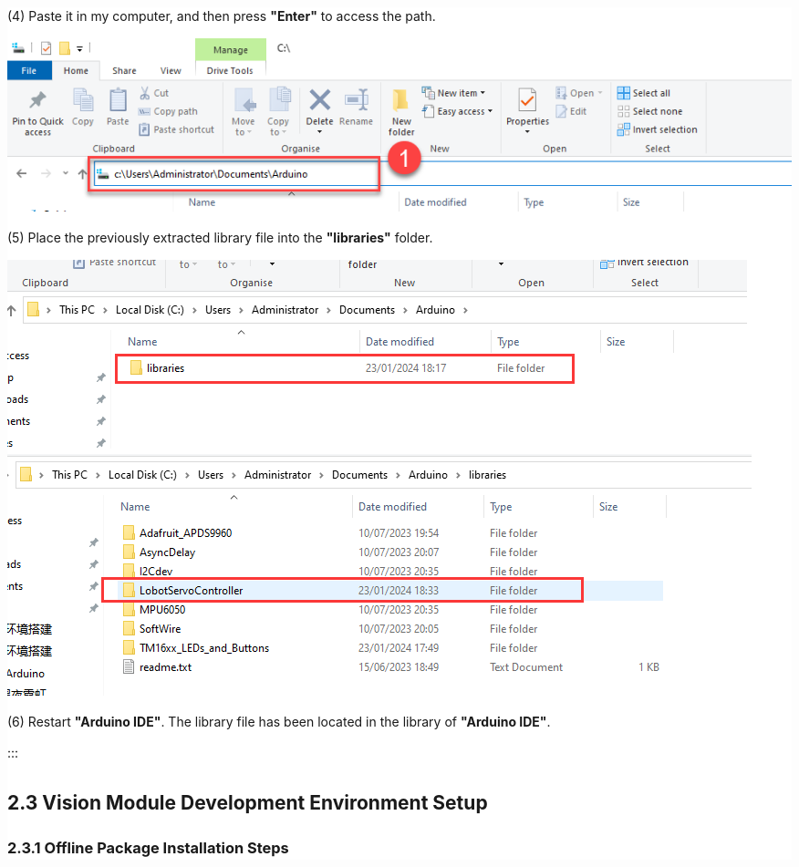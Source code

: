 (4) Paste it in my computer, and then press **"Enter"** to access the path.

<img src="../_static/media/chapter_2/section_2/media/image23.png" class="common_img" />

(5) Place the previously extracted library file into the **"libraries"** folder.

<img src="../_static/media/chapter_2/section_2/media/image24.png" class="common_img" />

<img src="../_static/media/chapter_2/section_2/media/image25.png" class="common_img" />

(6) Restart **"Arduino IDE"**. The library file has been located in the library of **"Arduino IDE"**.

:::

## 2.3 Vision Module Development Environment Setup

### 2.3.1 Offline Package Installation Steps

